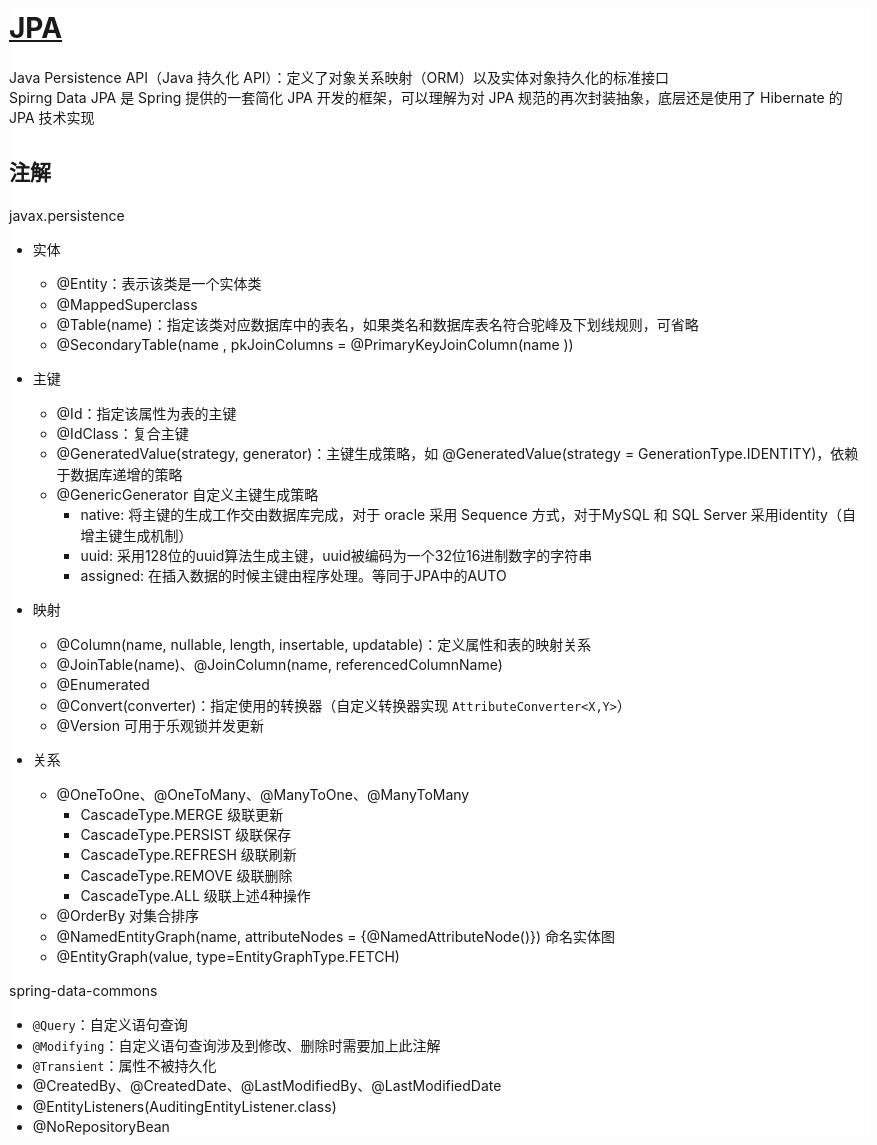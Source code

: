 

# [JPA](https://docs.spring.io/spring-data/jpa/docs/current/reference/html/)
Java Persistence API（Java 持久化 API）：定义了对象关系映射（ORM）以及实体对象持久化的标准接口  <br />  Spirng Data JPA 是 Spring 提供的一套简化 JPA 开发的框架，可以理解为对 JPA 规范的再次封装抽象，底层还是使用了 Hibernate 的 JPA 技术实现

## 注解
javax.persistence

- 实体
   - @Entity：表示该类是一个实体类
   - @MappedSuperclass
   - @Table(name)：指定该类对应数据库中的表名，如果类名和数据库表名符合驼峰及下划线规则，可省略
   - @SecondaryTable(name , pkJoinColumns = @PrimaryKeyJoinColumn(name ))
- 主键
   - @Id：指定该属性为表的主键
   - @IdClass：复合主键
   - @GeneratedValue(strategy, generator)：主键生成策略，如 @GeneratedValue(strategy = GenerationType.IDENTITY)，依赖于数据库递增的策略
   - @GenericGenerator	自定义主键生成策略
      - native: 将主键的生成工作交由数据库完成，对于 oracle 采用 Sequence 方式，对于MySQL 和 SQL Server 采用identity（自增主键生成机制）
      - uuid: 采用128位的uuid算法生成主键，uuid被编码为一个32位16进制数字的字符串
      - assigned: 在插入数据的时候主键由程序处理。等同于JPA中的AUTO

- 映射
   - @Column(name, nullable, length, insertable, updatable)：定义属性和表的映射关系
   - @JoinTable(name)、@JoinColumn(name, referencedColumnName)
   - @Enumerated
   - @Convert(converter)：指定使用的转换器（自定义转换器实现 `AttributeConverter<X,Y>`）
   - @Version	可用于乐观锁并发更新

- 关系
   - @OneToOne、@OneToMany、@ManyToOne、@ManyToMany
      - CascadeType.MERGE 级联更新
      - CascadeType.PERSIST 级联保存
      - CascadeType.REFRESH 级联刷新
      - CascadeType.REMOVE 级联删除
      - CascadeType.ALL 级联上述4种操作
   - @OrderBy	对集合排序
   - @NamedEntityGraph(name, attributeNodes = {@NamedAttributeNode()})	命名实体图
   - @EntityGraph(value, type=EntityGraphType.FETCH)

spring-data-commons

- `@Query`：自定义语句查询
- `@Modifying`：自定义语句查询涉及到修改、删除时需要加上此注解
- `@Transient`：属性不被持久化
- @CreatedBy、@CreatedDate、@LastModifiedBy、@LastModifiedDate
- @EntityListeners(AuditingEntityListener.class)
- @NoRepositoryBean
